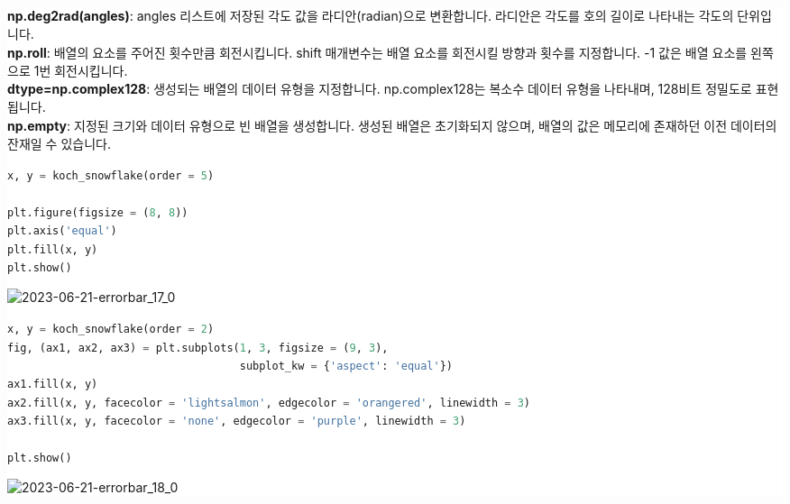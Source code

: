**np.deg2rad(angles)**: angles 리스트에 저장된 각도 값을 라디안(radian)으로 변환합니다. 라디안은 각도를 호의 길이로 나타내는 각도의 단위입니다. <br/>
**np.roll**: 배열의 요소를 주어진 횟수만큼 회전시킵니다. shift 매개변수는 배열 요소를 회전시킬 방향과 횟수를 지정합니다. -1 값은 배열 요소를 왼쪽으로 1번 회전시킵니다. <br/>
**dtype=np.complex128**: 생성되는 배열의 데이터 유형을 지정합니다. np.complex128는 복소수 데이터 유형을 나타내며, 128비트 정밀도로 표현됩니다. <br/>
**np.empty**: 지정된 크기와 데이터 유형으로 빈 배열을 생성합니다. 생성된 배열은 초기화되지 않으며, 배열의 값은 메모리에 존재하던 이전 데이터의 잔재일 수 있습니다.


```python
x, y = koch_snowflake(order = 5)

plt.figure(figsize = (8, 8))
plt.axis('equal')
plt.fill(x, y)
plt.show()
```


    
![2023-06-21-errorbar_17_0](https://github.com/SukyungJang/study/assets/133842344/de0a241f-a0eb-4483-bcf7-9b441020a10c)
    



```python
x, y = koch_snowflake(order = 2)
fig, (ax1, ax2, ax3) = plt.subplots(1, 3, figsize = (9, 3),
                                    subplot_kw = {'aspect': 'equal'})
ax1.fill(x, y)
ax2.fill(x, y, facecolor = 'lightsalmon', edgecolor = 'orangered', linewidth = 3)
ax3.fill(x, y, facecolor = 'none', edgecolor = 'purple', linewidth = 3)

plt.show()
```


    
![2023-06-21-errorbar_18_0](https://github.com/SukyungJang/study/assets/133842344/3829e67d-303b-4d39-90e8-d540ac35c923)
    

